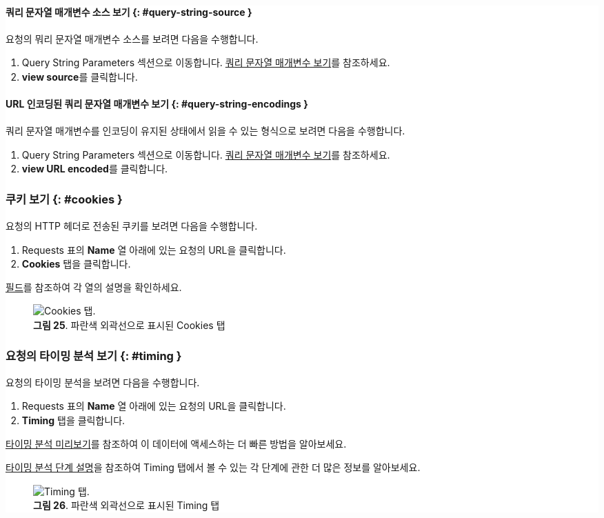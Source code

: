 #### 쿼리 문자열 매개변수 소스 보기 {: #query-string-source }

요청의 뭐리 문자열 매개변수 소스를 보려면 다음을 수행합니다.

1. Query String Parameters 섹션으로 이동합니다. [쿼리 문자열
   매개변수 보기](#query-string)를 참조하세요.
1. **view source**를 클릭합니다.

#### URL 인코딩된 쿼리 문자열 매개변수 보기 {: #query-string-encodings }

쿼리 문자열 매개변수를 인코딩이 유지된 상태에서 읽을 수 있는 형식으로 보려면
다음을 수행합니다.

1. Query String Parameters 섹션으로 이동합니다. [쿼리 문자열
   매개변수 보기](#query-string)를 참조하세요.
1. **view URL encoded**를 클릭합니다.

### 쿠키 보기 {: #cookies }

요청의 HTTP 헤더로 전송된 쿠키를 보려면 다음을 수행합니다.

1. Requests 표의 **Name** 열 아래에 있는
   요청의 URL을 클릭합니다.
1. **Cookies** 탭을 클릭합니다.

[필드](/web/tools/chrome-devtools/manage-data/cookies#fields)를 참조하여
각 열의 설명을 확인하세요.

<figure>
  <img src="imgs/cookies.svg"
       alt="Cookies 탭.">
  <figcaption>
    <b>그림 25</b>. 파란색 외곽선으로 표시된 Cookies 탭
  </figcaption>
</figure>

### 요청의 타이밍 분석 보기 {: #timing }

요청의 타이밍 분석을 보려면 다음을 수행합니다.

1. Requests 표의 **Name** 열 아래에 있는
   요청의 URL을 클릭합니다.
1. **Timing** 탭을 클릭합니다.

[타이밍 분석 미리보기](#timing-preview)를 참조하여 이 데이터에 액세스하는 더 빠른 방법을
알아보세요.

[타이밍 분석 단계 설명](#timing-explanation)을 참조하여 Timing 탭에서 볼 수 있는 각 단계에 관한 더 많은
정보를 알아보세요.

<figure>
  <img src="imgs/timing.svg" alt="Timing 탭.">
  <figcaption>
    <b>그림 26</b>. 파란색 외곽선으로 표시된 Timing 탭
  </figcaption>
</figure>
